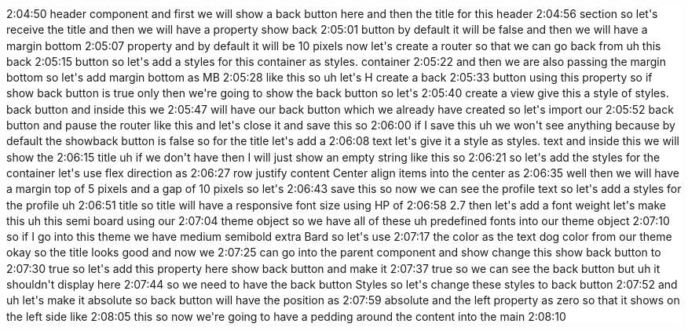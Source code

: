 2:04:50
header component and first we will show a back button here and then the title for this header
2:04:56
section so let's receive the title and then we will have a property show back
2:05:01
button by default it will be false and then we will have a margin bottom
2:05:07
property and by default it will be 10 pixels now let's create a router so that we can go back from uh this back
2:05:15
button so let's add a styles for this container as styles. container
2:05:22
and then we are also passing the margin bottom so let's add margin bottom as MB
2:05:28
like this so uh let's H create a back
2:05:33
button using this property so if show back button is true only then we're going to show the back button so let's
2:05:40
create a view give this a style of styles. back button and inside this we
2:05:47
will have our back button which we already have created so let's import our
2:05:52
back button and pause the router like this and let's close it and save this so
2:06:00
if I save this uh we won't see anything because by default the showback button is false so for the title let's add a
2:06:08
text let's give it a style as styles. text and inside this we will show the
2:06:15
title uh if we don't have then I will just show an empty string like this so
2:06:21
so let's add the styles for the container let's use flex direction as
2:06:27
row justify content Center align items into the center as
2:06:35
well then we will have a margin top of 5 pixels and a gap of 10 pixels so let's
2:06:43
save this so now we can see the profile text so let's add a styles for the profile uh
2:06:51
title so title will have a responsive font size using HP of
2:06:58
2.7 then let's add a font weight let's make this uh this semi board using our
2:07:04
theme object so we have all of these uh predefined fonts into our theme object
2:07:10
so if I go into this theme we have medium semibold extra Bard so let's use
2:07:17
the color as the text dog color from our theme okay so the title looks good and now we
2:07:25
can go into the parent component and show change this show back button to
2:07:30
true so let's add this property here show back button and make it
2:07:37
true so we can see the back button but uh it shouldn't display here
2:07:44
so we need to have the back button Styles so let's change these styles to back button
2:07:52
and uh let's make it absolute so back button will have the position as
2:07:59
absolute and the left property as zero so that it shows on the left side like
2:08:05
this so now we're going to have a pedding around the content into the main
2:08:10